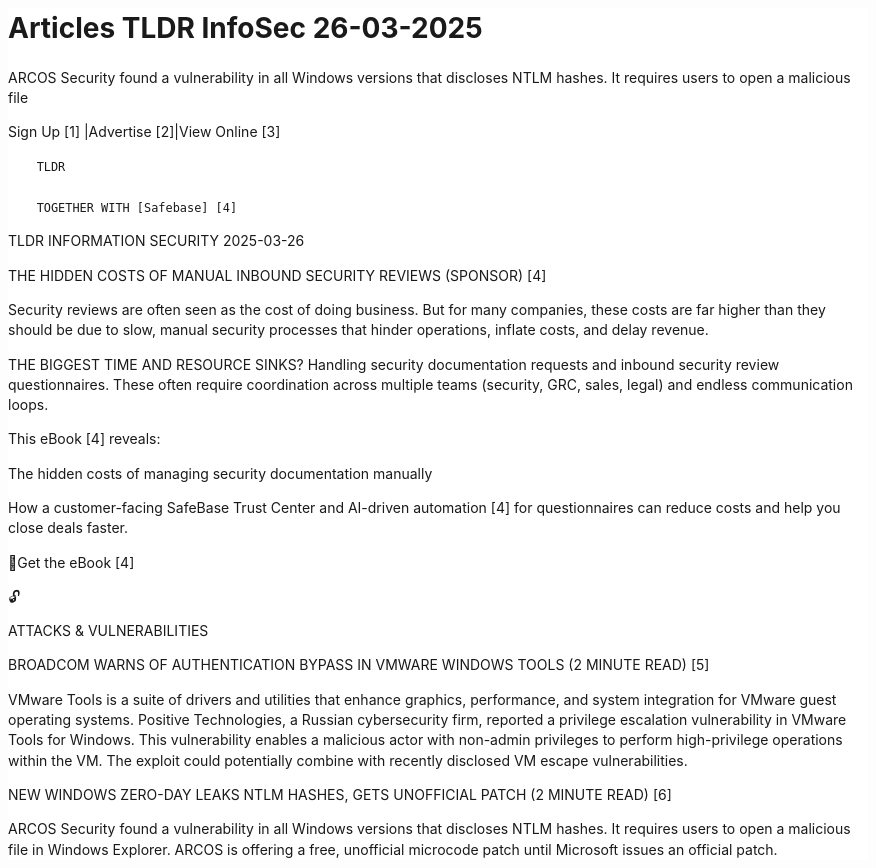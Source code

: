 # Articles TLDR InfoSec 26-03-2025

ARCOS Security found a vulnerability in all Windows versions that
discloses NTLM hashes. It requires users to open a malicious
file ‌ ‌ ‌ ‌ ‌ ‌ ‌ ‌ ‌ ‌ ‌ ‌ ‌ ‌ ‌ ‌ ‌ ‌ ‌ ‌ ‌ ‌ ‌ ‌ ‌ ‌  ‌ ‌ ‌ ‌ ‌ ‌ ‌ ‌ ‌ ‌ ‌ ‌ ‌ ‌ ‌ ‌ ‌ ‌ ‌ ‌ ‌ ‌ ‌ ‌ ‌ ‌ 


 Sign Up [1] |Advertise [2]|View Online [3] 

		TLDR 

		TOGETHER WITH [Safebase] [4]

TLDR INFORMATION SECURITY 2025-03-26

 THE HIDDEN COSTS OF MANUAL INBOUND SECURITY REVIEWS (SPONSOR) [4] 

 Security reviews are often seen as the cost of doing business. But
for many companies, these costs are far higher than they should be due
to slow, manual security processes that hinder operations, inflate
costs, and delay revenue.

THE BIGGEST TIME AND RESOURCE SINKS? Handling security documentation
requests and inbound security review questionnaires. These often
require coordination across multiple teams (security, GRC, sales,
legal) and endless communication loops.

This eBook [4] reveals:

The hidden costs of managing security documentation manually

How a customer-facing SafeBase Trust Center and AI-driven automation
[4] for questionnaires can reduce costs and help you close deals
faster.

📗Get the eBook [4]

🔓 

ATTACKS & VULNERABILITIES

 BROADCOM WARNS OF AUTHENTICATION BYPASS IN VMWARE WINDOWS TOOLS (2
MINUTE READ) [5] 

 VMware Tools is a suite of drivers and utilities that enhance
graphics, performance, and system integration for VMware guest
operating systems. Positive Technologies, a Russian cybersecurity
firm, reported a privilege escalation vulnerability in VMware Tools
for Windows. This vulnerability enables a malicious actor with
non-admin privileges to perform high-privilege operations within the
VM. The exploit could potentially combine with recently disclosed VM
escape vulnerabilities. 

 NEW WINDOWS ZERO-DAY LEAKS NTLM HASHES, GETS UNOFFICIAL PATCH (2
MINUTE READ) [6] 

 ARCOS Security found a vulnerability in all Windows versions that
discloses NTLM hashes. It requires users to open a malicious file in
Windows Explorer. ARCOS is offering a free, unofficial microcode patch
until Microsoft issues an official patch. 
